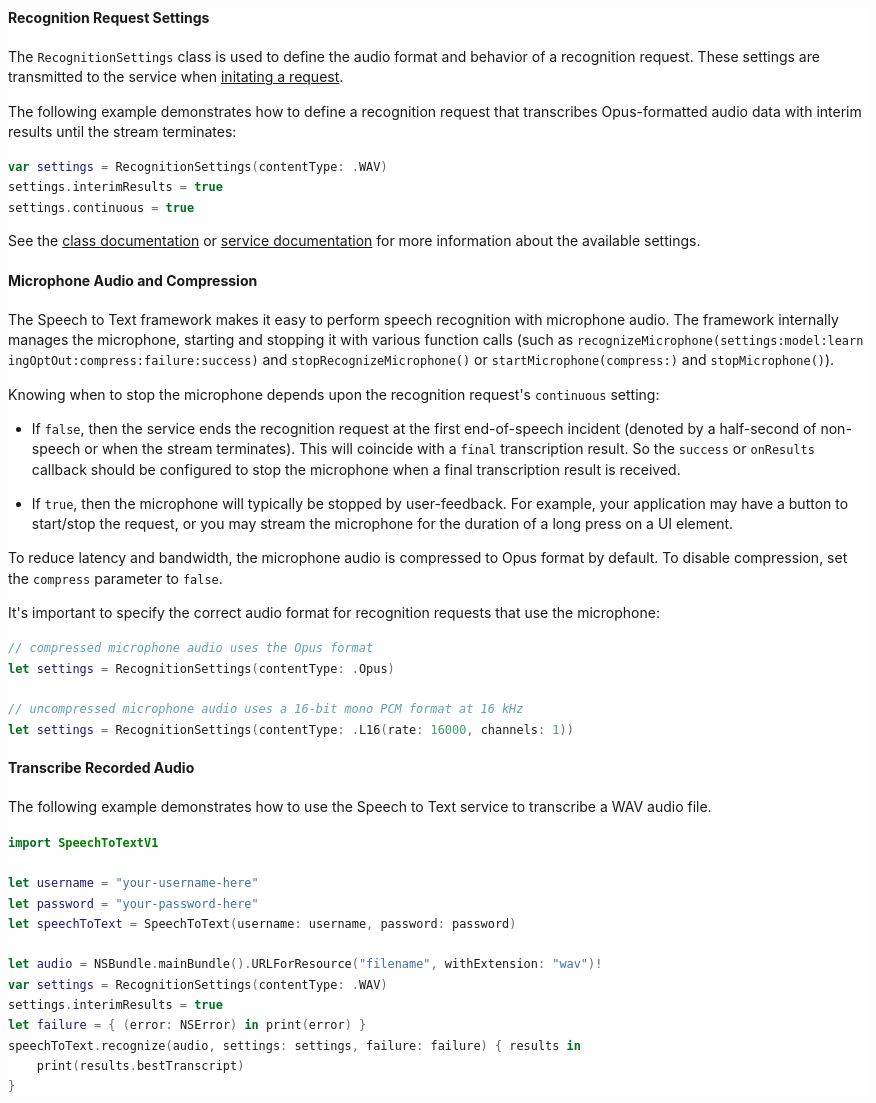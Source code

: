 #### Recognition Request Settings

The `RecognitionSettings` class is used to define the audio format and behavior of a recognition request. These settings are transmitted to the service when [initating a request](https://www.ibm.com/watson/developercloud/doc/speech-to-text/websockets.shtml#WSstart).

The following example demonstrates how to define a recognition request that transcribes Opus-formatted audio data with interim results until the stream terminates:

```swift
var settings = RecognitionSettings(contentType: .WAV)
settings.interimResults = true
settings.continuous = true
```

See the [class documentation](http://watson-developer-cloud.github.io/ios-sdk/services/SpeechToTextV1/Structs/RecognitionSettings.html) or [service documentation](https://www.ibm.com/watson/developercloud/doc/speech-to-text/details.shtml) for more information about the available settings.

#### Microphone Audio and Compression

The Speech to Text framework makes it easy to perform speech recognition with microphone audio. The framework internally manages the microphone, starting and stopping it with various function calls (such as `recognizeMicrophone(settings:model:learningOptOut:compress:failure:success)` and `stopRecognizeMicrophone()` or `startMicrophone(compress:)` and `stopMicrophone()`).

Knowing when to stop the microphone depends upon the recognition request's `continuous` setting:
     
- If `false`, then the service ends the recognition request at the first end-of-speech incident (denoted by a half-second of non-speech or when the stream terminates). This will coincide with a `final` transcription result. So the `success` or `onResults` callback should be configured to stop the microphone when a final transcription result is received.

- If `true`, then the microphone will typically be stopped by user-feedback. For example, your application may have a button to start/stop the request, or you may stream the microphone for the duration of a long press on a UI element.

To reduce latency and bandwidth, the microphone audio is compressed to Opus format by default. To disable compression, set the `compress` parameter to `false`.

It's important to specify the correct audio format for recognition requests that use the microphone:

```swift
// compressed microphone audio uses the Opus format
let settings = RecognitionSettings(contentType: .Opus)

// uncompressed microphone audio uses a 16-bit mono PCM format at 16 kHz
let settings = RecognitionSettings(contentType: .L16(rate: 16000, channels: 1))
```

#### Transcribe Recorded Audio

The following example demonstrates how to use the Speech to Text service to transcribe a WAV audio file.

```swift
import SpeechToTextV1

let username = "your-username-here"
let password = "your-password-here"
let speechToText = SpeechToText(username: username, password: password)

let audio = NSBundle.mainBundle().URLForResource("filename", withExtension: "wav")!
var settings = RecognitionSettings(contentType: .WAV)
settings.interimResults = true
let failure = { (error: NSError) in print(error) }
speechToText.recognize(audio, settings: settings, failure: failure) { results in
    print(results.bestTranscript)
}
```